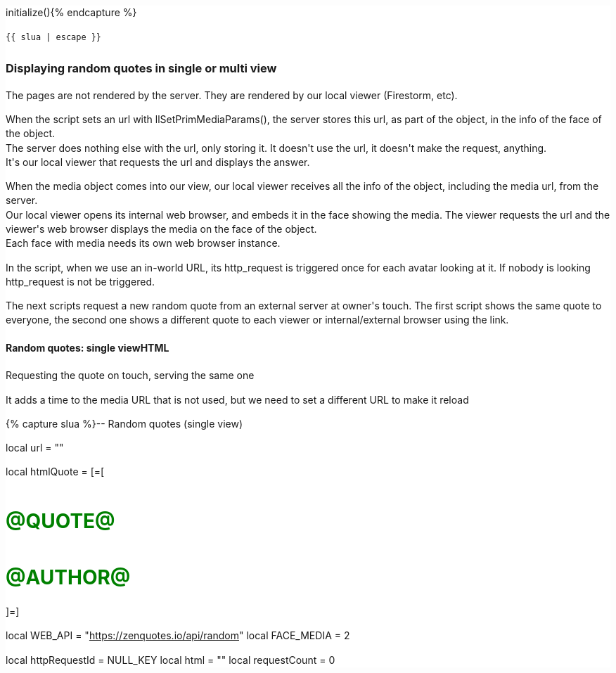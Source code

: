 initialize(){% endcapture %}
<pre class="language-slua line-numbers"><code class="language-slua">{{ slua | escape }}</code></pre>
</div>

### Displaying random quotes in single or multi view

The pages are not rendered by the server. They are rendered by our local viewer (Firestorm, etc).

When the script sets an url with llSetPrimMediaParams(), the server stores this url, as part of the object, in the info of the face of the object.  
The server does nothing else with the url, only storing it. It doesn't use the url, it doesn't make the request, anything.  
It's our local viewer that requests the url and displays the answer.  

When the media object comes into our view, our local viewer receives all the info of the object, including the media url, from the server.  
Our local viewer opens its internal web browser, and embeds it in the face showing the media. The viewer requests the url and the viewer's web browser displays the media on the face of the object.  
Each face with media needs its own web browser instance.

In the script, when we use an in-world URL, its http_request is triggered once for each avatar looking at it. If nobody is looking http_request is not be triggered.

The next scripts request a new random quote from an external server at owner's touch. The first script shows the same quote to everyone, the second one shows a different quote to each viewer or internal/external browser using the link.

<div class="script-box intermediate">
<h4>Random quotes: single view<span class="extra">HTML</span></h4>
<p>Requesting the quote on touch, serving the same one</p>
<p>It adds a time to the media URL that is not used, but we need to set a different URL to make it reload</p>
{% capture slua %}-- Random quotes (single view)

local url = ""

local htmlQuote = [=[
<!DOCTYPE html PUBLIC "-//W3C//DTD XHTML 1.1//EN" "http://www.w3.org/TR/xhtml11/DTD/xhtml11.dtd">
<html xmlns="http://www.w3.org/1999/xhtml" lang="en" xml:lang="en">
<head>
  <meta http-equiv="Content-Type" content="text/html; charset=UTF-8" />
  <title>Quote of the Moment</title>
</head>
<body>
  <h1 style="color: green;">@QUOTE@</h1>
  <h1 style="color: green;">@AUTHOR@</h1>
</body>
</html>
]=]

local WEB_API = "https://zenquotes.io/api/random"
local FACE_MEDIA = 2

local httpRequestId = NULL_KEY
local html = ""
local requestCount = 0

